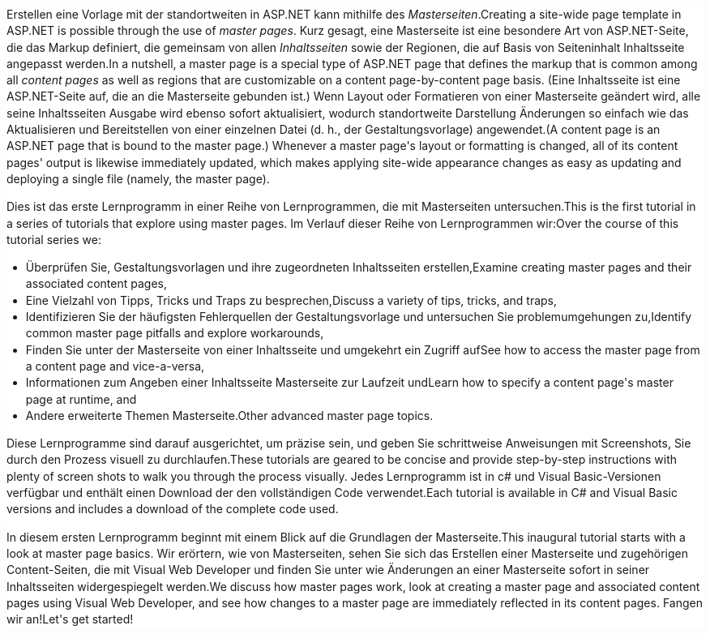 <span data-ttu-id="68a33-123">Erstellen eine Vorlage mit der standortweiten in ASP.NET kann mithilfe des *Masterseiten*.</span><span class="sxs-lookup"><span data-stu-id="68a33-123">Creating a site-wide page template in ASP.NET is possible through the use of *master pages*.</span></span> <span data-ttu-id="68a33-124">Kurz gesagt, eine Masterseite ist eine besondere Art von ASP.NET-Seite, die das Markup definiert, die gemeinsam von allen *Inhaltsseiten* sowie der Regionen, die auf Basis von Seiteninhalt Inhaltsseite angepasst werden.</span><span class="sxs-lookup"><span data-stu-id="68a33-124">In a nutshell, a master page is a special type of ASP.NET page that defines the markup that is common among all *content pages* as well as regions that are customizable on a content page-by-content page basis.</span></span> <span data-ttu-id="68a33-125">(Eine Inhaltsseite ist eine ASP.NET-Seite auf, die an die Masterseite gebunden ist.) Wenn Layout oder Formatieren von einer Masterseite geändert wird, alle seine Inhaltsseiten Ausgabe wird ebenso sofort aktualisiert, wodurch standortweite Darstellung Änderungen so einfach wie das Aktualisieren und Bereitstellen von einer einzelnen Datei (d. h., der Gestaltungsvorlage) angewendet.</span><span class="sxs-lookup"><span data-stu-id="68a33-125">(A content page is an ASP.NET page that is bound to the master page.) Whenever a master page's layout or formatting is changed, all of its content pages' output is likewise immediately updated, which makes applying site-wide appearance changes as easy as updating and deploying a single file (namely, the master page).</span></span>

<span data-ttu-id="68a33-126">Dies ist das erste Lernprogramm in einer Reihe von Lernprogrammen, die mit Masterseiten untersuchen.</span><span class="sxs-lookup"><span data-stu-id="68a33-126">This is the first tutorial in a series of tutorials that explore using master pages.</span></span> <span data-ttu-id="68a33-127">Im Verlauf dieser Reihe von Lernprogrammen wir:</span><span class="sxs-lookup"><span data-stu-id="68a33-127">Over the course of this tutorial series we:</span></span>

- <span data-ttu-id="68a33-128">Überprüfen Sie, Gestaltungsvorlagen und ihre zugeordneten Inhaltsseiten erstellen,</span><span class="sxs-lookup"><span data-stu-id="68a33-128">Examine creating master pages and their associated content pages,</span></span>
- <span data-ttu-id="68a33-129">Eine Vielzahl von Tipps, Tricks und Traps zu besprechen,</span><span class="sxs-lookup"><span data-stu-id="68a33-129">Discuss a variety of tips, tricks, and traps,</span></span>
- <span data-ttu-id="68a33-130">Identifizieren Sie der häufigsten Fehlerquellen der Gestaltungsvorlage und untersuchen Sie problemumgehungen zu,</span><span class="sxs-lookup"><span data-stu-id="68a33-130">Identify common master page pitfalls and explore workarounds,</span></span>
- <span data-ttu-id="68a33-131">Finden Sie unter der Masterseite von einer Inhaltsseite und umgekehrt ein Zugriff auf</span><span class="sxs-lookup"><span data-stu-id="68a33-131">See how to access the master page from a content page and vice-a-versa,</span></span>
- <span data-ttu-id="68a33-132">Informationen zum Angeben einer Inhaltsseite Masterseite zur Laufzeit und</span><span class="sxs-lookup"><span data-stu-id="68a33-132">Learn how to specify a content page's master page at runtime, and</span></span>
- <span data-ttu-id="68a33-133">Andere erweiterte Themen Masterseite.</span><span class="sxs-lookup"><span data-stu-id="68a33-133">Other advanced master page topics.</span></span>

<span data-ttu-id="68a33-134">Diese Lernprogramme sind darauf ausgerichtet, um präzise sein, und geben Sie schrittweise Anweisungen mit Screenshots, Sie durch den Prozess visuell zu durchlaufen.</span><span class="sxs-lookup"><span data-stu-id="68a33-134">These tutorials are geared to be concise and provide step-by-step instructions with plenty of screen shots to walk you through the process visually.</span></span> <span data-ttu-id="68a33-135">Jedes Lernprogramm ist in c# und Visual Basic-Versionen verfügbar und enthält einen Download der den vollständigen Code verwendet.</span><span class="sxs-lookup"><span data-stu-id="68a33-135">Each tutorial is available in C# and Visual Basic versions and includes a download of the complete code used.</span></span>

<span data-ttu-id="68a33-136">In diesem ersten Lernprogramm beginnt mit einem Blick auf die Grundlagen der Masterseite.</span><span class="sxs-lookup"><span data-stu-id="68a33-136">This inaugural tutorial starts with a look at master page basics.</span></span> <span data-ttu-id="68a33-137">Wir erörtern, wie von Masterseiten, sehen Sie sich das Erstellen einer Masterseite und zugehörigen Content-Seiten, die mit Visual Web Developer und finden Sie unter wie Änderungen an einer Masterseite sofort in seiner Inhaltsseiten widergespiegelt werden.</span><span class="sxs-lookup"><span data-stu-id="68a33-137">We discuss how master pages work, look at creating a master page and associated content pages using Visual Web Developer, and see how changes to a master page are immediately reflected in its content pages.</span></span> <span data-ttu-id="68a33-138">Fangen wir an!</span><span class="sxs-lookup"><span data-stu-id="68a33-138">Let's get started!</span></span>
